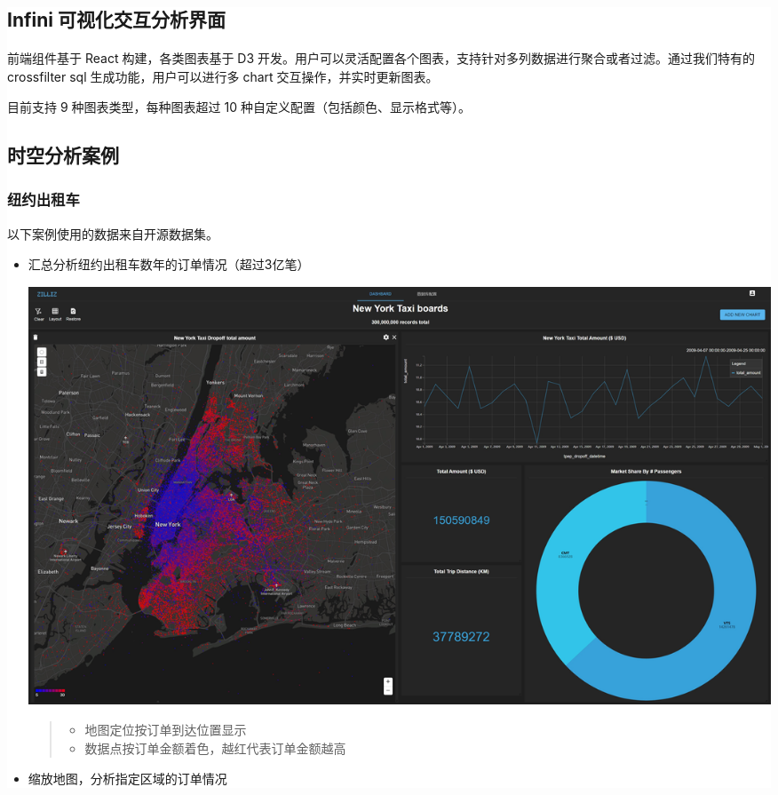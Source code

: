 ## Infini 可视化交互分析界面

前端组件基于 React 构建，各类图表基于 D3 开发。用户可以灵活配置各个图表，支持针对多列数据进行聚合或者过滤。通过我们特有的 crossfilter sql 生成功能，用户可以进行多 chart 交互操作，并实时更新图表。

目前支持 9 种图表类型，每种图表超过 10 种自定义配置（包括颜色、显示格式等）。

## 时空分析案例

### 纽约出租车

以下案例使用的数据来自开源数据集。

- 汇总分析纽约出租车数年的订单情况（超过3亿笔）

  ![taxi01](./assets/taxi01.jpg)

  > - 地图定位按订单到达位置显示
  > - 数据点按订单金额着色，越红代表订单金额越高

- 缩放地图，分析指定区域的订单情况
